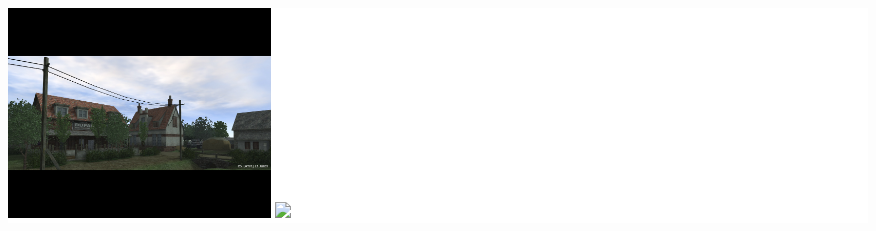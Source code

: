 <img src="images_maps_overhaul/6extra/mp_nuenen.png" height="210"> 
<img src="images_maps_overhaul/layouts/80Lmp_nuenen.png" height="210">    
